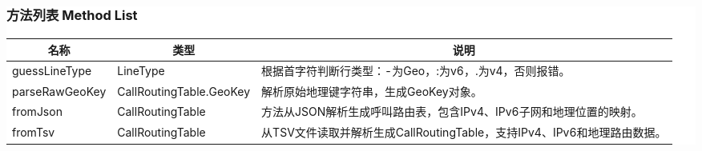 ### 方法列表 Method List

| 名称  | 类型  | 说明 |
|-------|-------|------|
| guessLineType | LineType | 根据首字符判断行类型：-为Geo，:为v6，.为v4，否则报错。 |
| parseRawGeoKey | CallRoutingTable.GeoKey | 解析原始地理键字符串，生成GeoKey对象。 |
| fromJson | CallRoutingTable | 方法从JSON解析生成呼叫路由表，包含IPv4、IPv6子网和地理位置的映射。 |
| fromTsv | CallRoutingTable | 从TSV文件读取并解析生成CallRoutingTable，支持IPv4、IPv6和地理路由数据。 |




